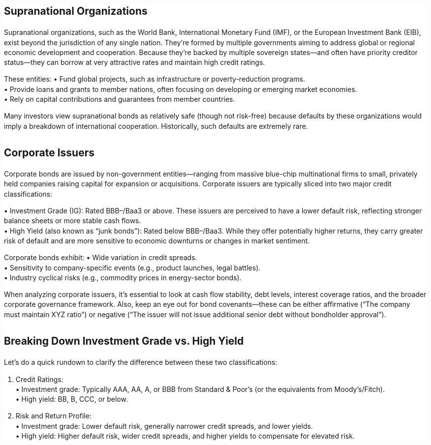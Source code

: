 ## Supranational Organizations

Supranational organizations, such as the World Bank, International Monetary Fund (IMF), or the European Investment Bank (EIB), exist beyond the jurisdiction of any single nation. They’re formed by multiple governments aiming to address global or regional economic development and cooperation. Because they’re backed by multiple sovereign states—and often have priority creditor status—they can borrow at very attractive rates and maintain high credit ratings.

These entities:
• Fund global projects, such as infrastructure or poverty-reduction programs.  
• Provide loans and grants to member nations, often focusing on developing or emerging market economies.  
• Rely on capital contributions and guarantees from member countries.  

Many investors view supranational bonds as relatively safe (though not risk-free) because defaults by these organizations would imply a breakdown of international cooperation. Historically, such defaults are extremely rare.

## Corporate Issuers

Corporate bonds are issued by non-government entities—ranging from massive blue-chip multinational firms to small, privately held companies raising capital for expansion or acquisitions. Corporate issuers are typically sliced into two major credit classifications:

• Investment Grade (IG): Rated BBB–/Baa3 or above. These issuers are perceived to have a lower default risk, reflecting stronger balance sheets or more stable cash flows.  
• High Yield (also known as “junk bonds”): Rated below BBB–/Baa3. While they offer potentially higher returns, they carry greater risk of default and are more sensitive to economic downturns or changes in market sentiment.

Corporate bonds exhibit:
• Wide variation in credit spreads.  
• Sensitivity to company-specific events (e.g., product launches, legal battles).  
• Industry cyclical risks (e.g., commodity prices in energy-sector bonds).

When analyzing corporate issuers, it’s essential to look at cash flow stability, debt levels, interest coverage ratios, and the broader corporate governance framework. Also, keep an eye out for bond covenants—these can be either affirmative (“The company must maintain XYZ ratio”) or negative (“The issuer will not issue additional senior debt without bondholder approval”).

## Breaking Down Investment Grade vs. High Yield

Let’s do a quick rundown to clarify the difference between these two classifications:

1. Credit Ratings:  
   • Investment grade: Typically AAA, AA, A, or BBB from Standard & Poor’s (or the equivalents from Moody’s/Fitch).  
   • High yield: BB, B, CCC, or below.  

2. Risk and Return Profile:  
   • Investment grade: Lower default risk, generally narrower credit spreads, and lower yields.  
   • High yield: Higher default risk, wider credit spreads, and higher yields to compensate for elevated risk.  
